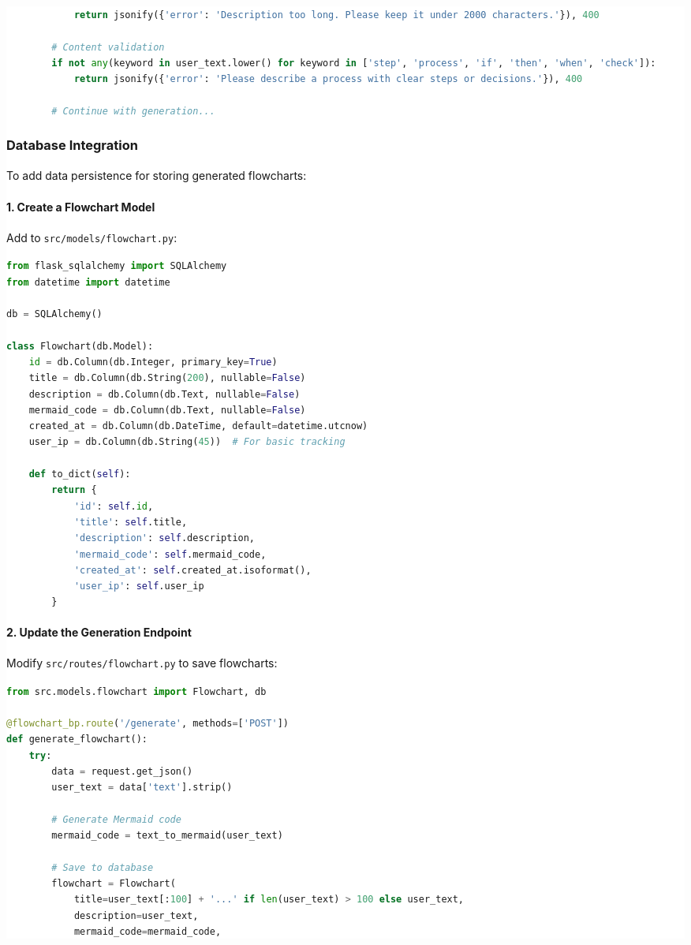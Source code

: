 ```python
            return jsonify({'error': 'Description too long. Please keep it under 2000 characters.'}), 400
        
        # Content validation
        if not any(keyword in user_text.lower() for keyword in ['step', 'process', 'if', 'then', 'when', 'check']):
            return jsonify({'error': 'Please describe a process with clear steps or decisions.'}), 400
        
        # Continue with generation...
```

### Database Integration

To add data persistence for storing generated flowcharts:

#### 1. Create a Flowchart Model

Add to `src/models/flowchart.py`:

```python
from flask_sqlalchemy import SQLAlchemy
from datetime import datetime

db = SQLAlchemy()

class Flowchart(db.Model):
    id = db.Column(db.Integer, primary_key=True)
    title = db.Column(db.String(200), nullable=False)
    description = db.Column(db.Text, nullable=False)
    mermaid_code = db.Column(db.Text, nullable=False)
    created_at = db.Column(db.DateTime, default=datetime.utcnow)
    user_ip = db.Column(db.String(45))  # For basic tracking
    
    def to_dict(self):
        return {
            'id': self.id,
            'title': self.title,
            'description': self.description,
            'mermaid_code': self.mermaid_code,
            'created_at': self.created_at.isoformat(),
            'user_ip': self.user_ip
        }
```

#### 2. Update the Generation Endpoint

Modify `src/routes/flowchart.py` to save flowcharts:

```python
from src.models.flowchart import Flowchart, db

@flowchart_bp.route('/generate', methods=['POST'])
def generate_flowchart():
    try:
        data = request.get_json()
        user_text = data['text'].strip()
        
        # Generate Mermaid code
        mermaid_code = text_to_mermaid(user_text)
        
        # Save to database
        flowchart = Flowchart(
            title=user_text[:100] + '...' if len(user_text) > 100 else user_text,
            description=user_text,
            mermaid_code=mermaid_code,
```